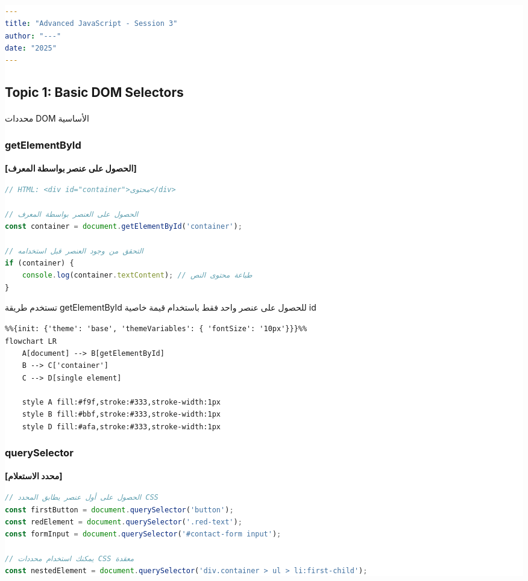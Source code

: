 ```yaml
---
title: "Advanced JavaScript - Session 3"
author: "---"
date: "2025"
---
```


## Topic 1: Basic DOM Selectors

<div class="arabic">
محددات DOM الأساسية
</div>

### getElementById

**[الحصول على عنصر بواسطة المعرف]**

```javascript
// HTML: <div id="container">محتوى</div>

// الحصول على العنصر بواسطة المعرف
const container = document.getElementById('container');

// التحقق من وجود العنصر قبل استخدامه
if (container) {
    console.log(container.textContent); // طباعة محتوى النص
}
```

<div class="arabic">
تستخدم طريقة getElementById للحصول على عنصر واحد فقط باستخدام قيمة خاصية id
</div>

```mermaid
%%{init: {'theme': 'base', 'themeVariables': { 'fontSize': '10px'}}}%%
flowchart LR
    A[document] --> B[getElementById]
    B --> C['container']
    C --> D[single element]
    
    style A fill:#f9f,stroke:#333,stroke-width:1px
    style B fill:#bbf,stroke:#333,stroke-width:1px
    style D fill:#afa,stroke:#333,stroke-width:1px
```

### querySelector

**[محدد الاستعلام]**

```javascript
// الحصول على أول عنصر يطابق المحدد CSS
const firstButton = document.querySelector('button');
const redElement = document.querySelector('.red-text');
const formInput = document.querySelector('#contact-form input');

// يمكنك استخدام محددات CSS معقدة
const nestedElement = document.querySelector('div.container > ul > li:first-child');
```
